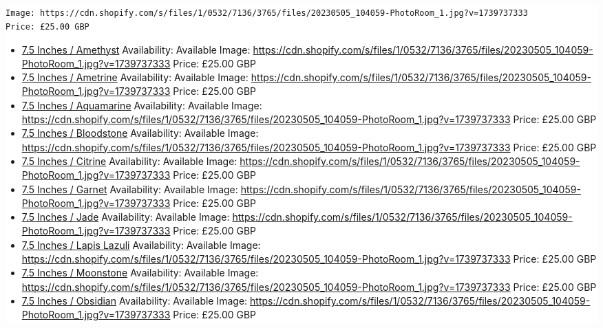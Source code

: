     Image: https://cdn.shopify.com/s/files/1/0532/7136/3765/files/20230505_104059-PhotoRoom_1.jpg?v=1739737333
    Price: £25.00 GBP
  - [7.5 Inches / Amethyst](https://crystalshealing.co.uk/products/relationship-crystal-bracelet?variant=41672233746657)
    Availability: Available
    Image: https://cdn.shopify.com/s/files/1/0532/7136/3765/files/20230505_104059-PhotoRoom_1.jpg?v=1739737333
    Price: £25.00 GBP
  - [7.5 Inches / Ametrine](https://crystalshealing.co.uk/products/relationship-crystal-bracelet?variant=41672233779425)
    Availability: Available
    Image: https://cdn.shopify.com/s/files/1/0532/7136/3765/files/20230505_104059-PhotoRoom_1.jpg?v=1739737333
    Price: £25.00 GBP
  - [7.5 Inches / Aquamarine](https://crystalshealing.co.uk/products/relationship-crystal-bracelet?variant=41672233812193)
    Availability: Available
    Image: https://cdn.shopify.com/s/files/1/0532/7136/3765/files/20230505_104059-PhotoRoom_1.jpg?v=1739737333
    Price: £25.00 GBP
  - [7.5 Inches / Bloodstone](https://crystalshealing.co.uk/products/relationship-crystal-bracelet?variant=41672233844961)
    Availability: Available
    Image: https://cdn.shopify.com/s/files/1/0532/7136/3765/files/20230505_104059-PhotoRoom_1.jpg?v=1739737333
    Price: £25.00 GBP
  - [7.5 Inches / Citrine](https://crystalshealing.co.uk/products/relationship-crystal-bracelet?variant=41672233877729)
    Availability: Available
    Image: https://cdn.shopify.com/s/files/1/0532/7136/3765/files/20230505_104059-PhotoRoom_1.jpg?v=1739737333
    Price: £25.00 GBP
  - [7.5 Inches / Garnet](https://crystalshealing.co.uk/products/relationship-crystal-bracelet?variant=41672233910497)
    Availability: Available
    Image: https://cdn.shopify.com/s/files/1/0532/7136/3765/files/20230505_104059-PhotoRoom_1.jpg?v=1739737333
    Price: £25.00 GBP
  - [7.5 Inches / Jade](https://crystalshealing.co.uk/products/relationship-crystal-bracelet?variant=41672233943265)
    Availability: Available
    Image: https://cdn.shopify.com/s/files/1/0532/7136/3765/files/20230505_104059-PhotoRoom_1.jpg?v=1739737333
    Price: £25.00 GBP
  - [7.5 Inches / Lapis Lazuli](https://crystalshealing.co.uk/products/relationship-crystal-bracelet?variant=41672233976033)
    Availability: Available
    Image: https://cdn.shopify.com/s/files/1/0532/7136/3765/files/20230505_104059-PhotoRoom_1.jpg?v=1739737333
    Price: £25.00 GBP
  - [7.5 Inches / Moonstone](https://crystalshealing.co.uk/products/relationship-crystal-bracelet?variant=41672234008801)
    Availability: Available
    Image: https://cdn.shopify.com/s/files/1/0532/7136/3765/files/20230505_104059-PhotoRoom_1.jpg?v=1739737333
    Price: £25.00 GBP
  - [7.5 Inches / Obsidian](https://crystalshealing.co.uk/products/relationship-crystal-bracelet?variant=41672234041569)
    Availability: Available
    Image: https://cdn.shopify.com/s/files/1/0532/7136/3765/files/20230505_104059-PhotoRoom_1.jpg?v=1739737333
    Price: £25.00 GBP
